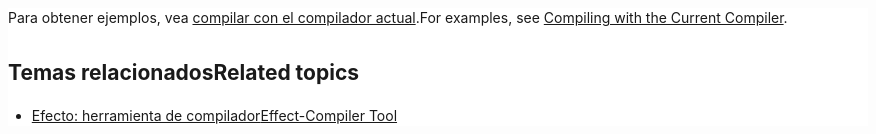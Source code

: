 <span data-ttu-id="d5c3a-358">Para obtener ejemplos, vea [compilar con el compilador actual](dx-graphics-tools-fxc-using.md).</span><span class="sxs-lookup"><span data-stu-id="d5c3a-358">For examples, see [Compiling with the Current Compiler](dx-graphics-tools-fxc-using.md).</span></span>

## <a name="related-topics"></a><span data-ttu-id="d5c3a-359">Temas relacionados</span><span class="sxs-lookup"><span data-stu-id="d5c3a-359">Related topics</span></span>

* [<span data-ttu-id="d5c3a-360">Efecto: herramienta de compilador</span><span class="sxs-lookup"><span data-stu-id="d5c3a-360">Effect-Compiler Tool</span></span>](fxc.md)